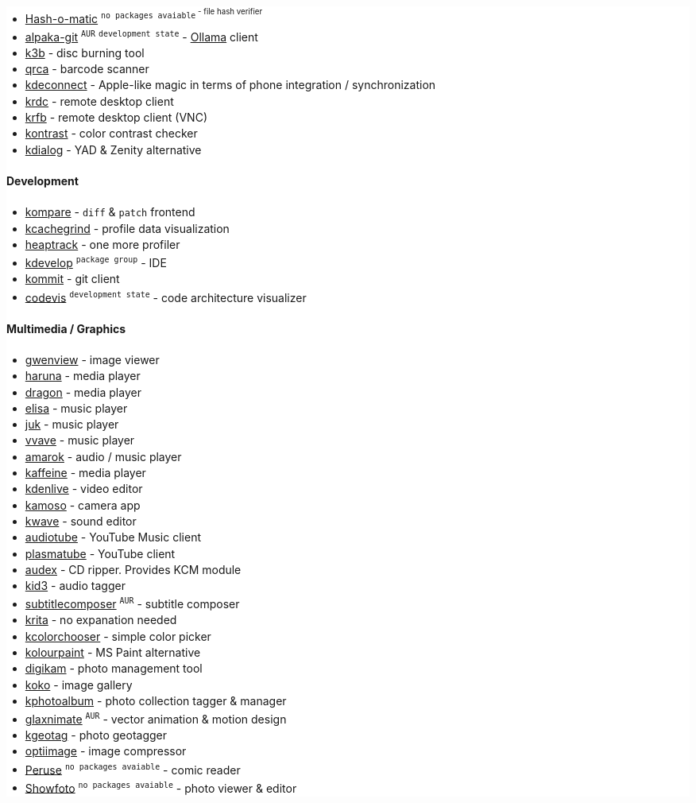 - [Hash-o-matic](https://apps.kde.org/hashomatic/) <sup>`no packages avaiable`<sup> - file hash verifier
- [alpaka-git](https://apps.kde.org/alpaka/) <sup>`AUR`</sup> <sup>`development state`</sup> - [Ollama](https://github.com/ollama/ollama) client
- [k3b](https://apps.kde.org/k3b/) - disc burning tool
- [qrca](https://apps.kde.org/qrca/) - barcode scanner
- [kdeconnect](https://apps.kde.org/kdeconnect/) - Apple-like magic in terms of phone integration / synchronization
- [krdc](https://apps.kde.org/krdc/) - remote desktop client
- [krfb](https://apps.kde.org/krfb/) - remote desktop client (VNC)
- [kontrast](https://apps.kde.org/kontrast/) - color contrast checker
- [kdialog](https://develop.kde.org/docs/administration/kdialog/) - YAD & Zenity alternative

#### Development

- [kompare](https://apps.kde.org/kompare/) - `diff` & `patch` frontend
- [kcachegrind](https://apps.kde.org/kcachegrind/) - profile data visualization
- [heaptrack](https://apps.kde.org/heaptrack/) - one more profiler
- [kdevelop](https://apps.kde.org/kdevelop/) <sup>`package group`</sup> - IDE
- [kommit](https://apps.kde.org/kommit/) - git client
- [codevis](https://apps.kde.org/codevis/) <sup>`development state`</sup> - code architecture visualizer

#### Multimedia / Graphics

- [gwenview](https://apps.kde.org/gwenview/) - image viewer
- [haruna](https://apps.kde.org/haruna/) - media player
- [dragon](https://apps.kde.org/dragonplayer/) - media player
- [elisa](https://apps.kde.org/elisa/) - music player
- [juk](https://apps.kde.org/juk/) - music player
- [vvave](https://apps.kde.org/vvave/) - music player
- [amarok](https://apps.kde.org/amarok/) - audio / music player
- [kaffeine](https://apps.kde.org/kaffeine/) - media player
- [kdenlive](https://apps.kde.org/kdenlive/) - video editor
- [kamoso](https://apps.kde.org/kamoso/) - camera app
- [kwave](https://apps.kde.org/kwave/) - sound editor
- [audiotube](https://apps.kde.org/audiotube/) - YouTube Music client
- [plasmatube](https://apps.kde.org/plasmatube/) - YouTube client
- [audex](https://apps.kde.org/audex/) - CD ripper. Provides KCM module
- [kid3](https://apps.kde.org/kid3/) - audio tagger
- [subtitlecomposer](https://apps.kde.org/subtitlecomposer/) <sup>`AUR`</sup> - subtitle composer
- [krita](https://apps.kde.org/krita/) - no expanation needed
- [kcolorchooser](https://apps.kde.org/kcolorchooser/) - simple color picker
- [kolourpaint](https://apps.kde.org/kolourpaint/) - MS Paint alternative
- [digikam](https://apps.kde.org/digikam/) - photo management tool
- [koko](https://apps.kde.org/koko/) - image gallery
- [kphotoalbum](https://apps.kde.org/kphotoalbum/) - photo collection tagger & manager
- [glaxnimate](https://apps.kde.org/glaxnimate/) <sup>`AUR`</sup> - vector animation & motion design
- [kgeotag](https://apps.kde.org/kgeotag/) - photo geotagger
- [optiimage](https://apps.kde.org/optiimage/) - image compressor
- [Peruse](https://apps.kde.org/peruse/) <sup>`no packages avaiable`</sup> - comic reader
- [Showfoto](https://apps.kde.org/showfoto/) <sup>`no packages avaiable`</sup> - photo viewer & editor
